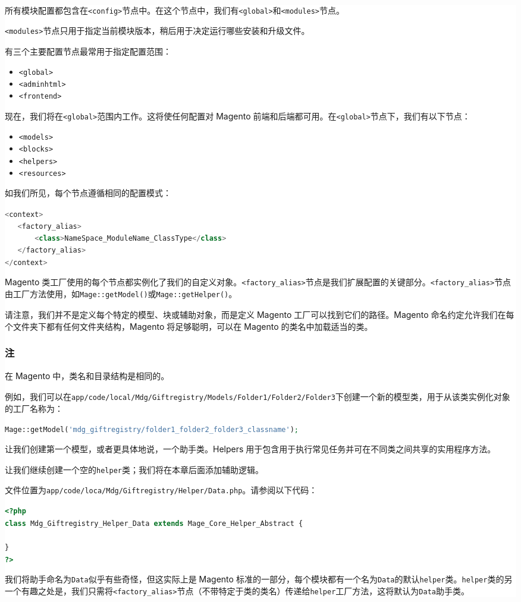 所有模块配置都包含在`<config>`节点中。在这个节点中，我们有`<global>`和`<modules>`节点。

`<modules>`节点只用于指定当前模块版本，稍后用于决定运行哪些安装和升级文件。

有三个主要配置节点最常用于指定配置范围：

*   `<global>`
*   `<adminhtml>`
*   `<frontend>`

现在，我们将在`<global>`范围内工作。这将使任何配置对 Magento 前端和后端都可用。在`<global>`节点下，我们有以下节点：

*   `<models>`
*   `<blocks>`
*   `<helpers>`
*   `<resources>`

如我们所见，每个节点遵循相同的配置模式：

```php
<context>
   <factory_alias>
       <class>NameSpace_ModuleName_ClassType</class>
   </factory_alias>
</context>
```

Magento 类工厂使用的每个节点都实例化了我们的自定义对象。`<factory_alias>`节点是我们扩展配置的关键部分。`<factory_alias>`节点由工厂方法使用，如`Mage::getModel()`或`Mage::getHelper()`。

请注意，我们并不是定义每个特定的模型、块或辅助对象，而是定义 Magento 工厂可以找到它们的路径。Magento 命名约定允许我们在每个文件夹下都有任何文件夹结构，Magento 将足够聪明，可以在 Magento 的类名中加载适当的类。

### 注

在 Magento 中，类名和目录结构是相同的。

例如，我们可以在`app/code/local/Mdg/Giftregistry/Models/Folder1/Folder2/Folder3`下创建一个新的模型类，用于从该类实例化对象的工厂名称为：

```php
Mage::getModel('mdg_giftregistry/folder1_folder2_folder3_classname');
```

让我们创建第一个模型，或者更具体地说，一个助手类。Helpers 用于包含用于执行常见任务并可在不同类之间共享的实用程序方法。

让我们继续创建一个空的`helper`类；我们将在本章后面添加辅助逻辑。

文件位置为`app/code/loca/Mdg/Giftregistry/Helper/Data.php`。请参阅以下代码：

```php
<?php
class Mdg_Giftregistry_Helper_Data extends Mage_Core_Helper_Abstract {

}
?>
```

我们将助手命名为`Data`似乎有些奇怪，但这实际上是 Magento 标准的一部分，每个模块都有一个名为`Data`的默认`helper`类。`helper`类的另一个有趣之处是，我们只需将`<factory_alias>`节点（不带特定于类的类名）传递给`helper`工厂方法，这将默认为`Data`助手类。
